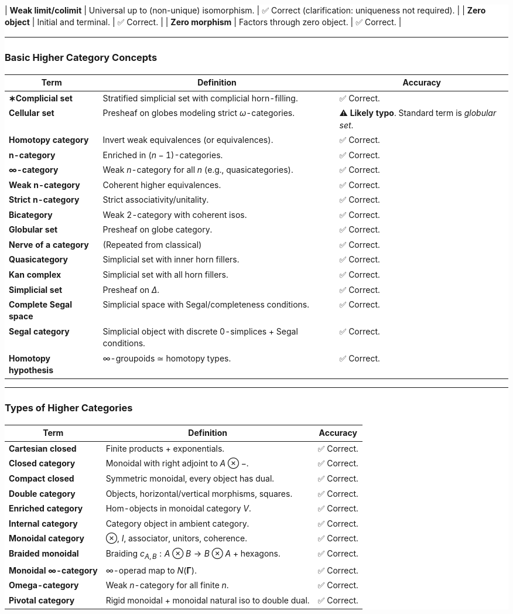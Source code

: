 | **Weak limit/colimit** | Universal up to (non-unique) isomorphism. | ✅ Correct (clarification: uniqueness not required). |
| **Zero object** | Initial and terminal. | ✅ Correct. |
| **Zero morphism** | Factors through zero object. | ✅ Correct. |

---

### **Basic Higher Category Concepts**
| Term | Definition | Accuracy |
|------|------------|----------|
| **∗Complicial set** | Stratified simplicial set with complicial horn-filling. | ✅ Correct. |
| **Cellular set** | Presheaf on globes modeling strict $\omega$-categories. | ⚠️ **Likely typo**. Standard term is *globular set*. |
| **Homotopy category** | Invert weak equivalences (or equivalences). | ✅ Correct. |
| **n-category** | Enriched in $(n-1)$-categories. | ✅ Correct. |
| **∞-category** | Weak $n$-category for all $n$ (e.g., quasicategories). | ✅ Correct. |
| **Weak n-category** | Coherent higher equivalences. | ✅ Correct. |
| **Strict n-category** | Strict associativity/unitality. | ✅ Correct. |
| **Bicategory** | Weak 2-category with coherent isos. | ✅ Correct. |
| **Globular set** | Presheaf on globe category. | ✅ Correct. |
| **Nerve of a category** | (Repeated from classical) | ✅ Correct. |
| **Quasicategory** | Simplicial set with inner horn fillers. | ✅ Correct. |
| **Kan complex** | Simplicial set with all horn fillers. | ✅ Correct. |
| **Simplicial set** | Presheaf on $\Delta$. | ✅ Correct. |
| **Complete Segal space** | Simplicial space with Segal/completeness conditions. | ✅ Correct. |
| **Segal category** | Simplicial object with discrete $0$-simplices + Segal conditions. | ✅ Correct. |
| **Homotopy hypothesis** | ∞-groupoids $\simeq$ homotopy types. | ✅ Correct. |

---

### **Types of Higher Categories**
| Term | Definition | Accuracy |
|------|------------|----------|
| **Cartesian closed** | Finite products + exponentials. | ✅ Correct. |
| **Closed category** | Monoidal with right adjoint to $A \otimes -$. | ✅ Correct. |
| **Compact closed** | Symmetric monoidal, every object has dual. | ✅ Correct. |
| **Double category** | Objects, horizontal/vertical morphisms, squares. | ✅ Correct. |
| **Enriched category** | Hom-objects in monoidal category $V$. | ✅ Correct. |
| **Internal category** | Category object in ambient category. | ✅ Correct. |
| **Monoidal category** | $\otimes$, $I$, associator, unitors, coherence. | ✅ Correct. |
| **Braided monoidal** | Braiding $c_{A,B}: A \otimes B \to B \otimes A$ + hexagons. | ✅ Correct. |
| **Monoidal ∞-category** | ∞-operad map to $N(\mathbf{\Gamma})$. | ✅ Correct. |
| **Omega-category** | Weak $n$-category for all finite $n$. | ✅ Correct. |
| **Pivotal category** | Rigid monoidal + monoidal natural iso to double dual. | ✅ Correct. |